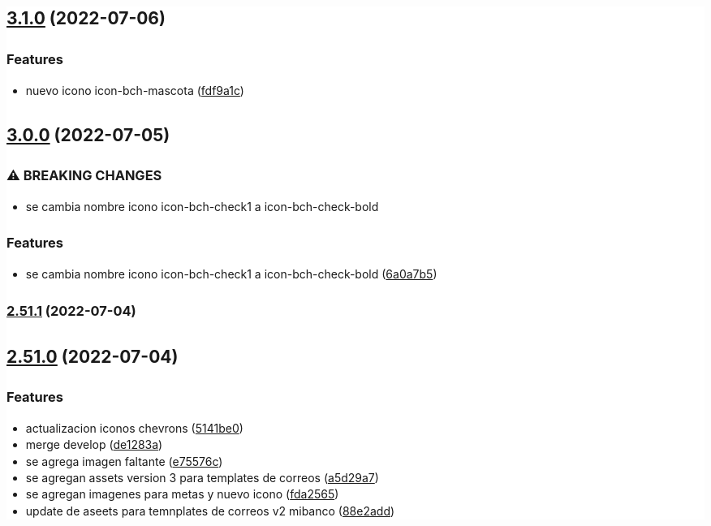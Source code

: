 ## [3.1.0](http://bitbucket.bch.bancodechile.cl:7990/projects/POCM/repos/bch-assets/compare/commits?targetBranch=refs%2Ftags%2Fv3.0.0&sourceBranch=refs%2Ftags%2Fv3.1.0&targetRepoId=5999) (2022-07-06)


### Features

* nuevo icono icon-bch-mascota ([fdf9a1c](http://bitbucket.bch.bancodechile.cl:7990/projects/POCM/repos/bch-assets/commits/fdf9a1c25fd3db42df99bf51902fe0c1355b4f35))

## [3.0.0](http://bitbucket.bch.bancodechile.cl:7990/projects/POCM/repos/bch-assets/compare/commits?targetBranch=refs%2Ftags%2Fv2.51.1&sourceBranch=refs%2Ftags%2Fv3.0.0&targetRepoId=5999) (2022-07-05)


### ⚠ BREAKING CHANGES

* se cambia nombre icono icon-bch-check1 a icon-bch-check-bold

### Features

* se cambia nombre icono icon-bch-check1 a icon-bch-check-bold ([6a0a7b5](http://bitbucket.bch.bancodechile.cl:7990/projects/POCM/repos/bch-assets/commits/6a0a7b5aee4ac9e07f18593b6a2dc35a43e04423))

### [2.51.1](http://bitbucket.bch.bancodechile.cl:7990/projects/POCM/repos/bch-assets/compare/commits?targetBranch=refs%2Ftags%2Fv2.51.0&sourceBranch=refs%2Ftags%2Fv2.51.1&targetRepoId=5999) (2022-07-04)

## [2.51.0](http://bitbucket.bch.bancodechile.cl:7990/projects/POCM/repos/bch-assets/compare/commits?targetBranch=refs%2Ftags%2Fv2.50.0&sourceBranch=refs%2Ftags%2Fv2.51.0&targetRepoId=5999) (2022-07-04)


### Features

* actualizacion iconos chevrons ([5141be0](http://bitbucket.bch.bancodechile.cl:7990/projects/POCM/repos/bch-assets/commits/5141be039c27da08fbf631aca07eac55152c8ada))
* merge develop ([de1283a](http://bitbucket.bch.bancodechile.cl:7990/projects/POCM/repos/bch-assets/commits/de1283a94d0eb630ed00854c22446acd70b8c2e6))
* se agrega imagen faltante ([e75576c](http://bitbucket.bch.bancodechile.cl:7990/projects/POCM/repos/bch-assets/commits/e75576c416369c9f0a83e95a68c671116d2a7aa7))
* se agregan assets version 3 para templates de correos ([a5d29a7](http://bitbucket.bch.bancodechile.cl:7990/projects/POCM/repos/bch-assets/commits/a5d29a7a3b0037f9a18e5315195a42e990de7811))
* se agregan imagenes para metas y nuevo icono ([fda2565](http://bitbucket.bch.bancodechile.cl:7990/projects/POCM/repos/bch-assets/commits/fda25656cf82396c3789198fadee882f22957ae9))
* update de aseets para temnplates de correos v2 mibanco ([88e2add](http://bitbucket.bch.bancodechile.cl:7990/projects/POCM/repos/bch-assets/commits/88e2add8f6399209d08f5eee5929096a069d0884))

